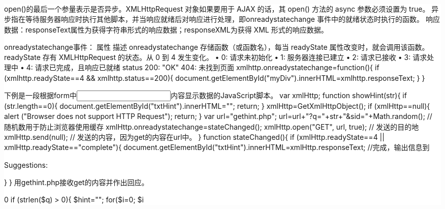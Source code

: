 open()的最后一个参量表示是否异步。XMLHttpRequest 对象如果要用于 AJAX 的话，其 open() 方法的 async 参数必须设置为 true。
异步指在等待服务器响应时执行其他脚本，并当响应就绪后对响应进行处理，即onreadystatechange 事件中的就绪状态时执行的函数。
响应数据：responseText属性为获得字符串形式的响应数据；responseXML为获得 XML 形式的响应数据。

onreadystatechange事件：
属性	描述
onreadystatechange	存储函数（或函数名），每当 readyState 属性改变时，就会调用该函数。
readyState	存有 XMLHttpRequest 的状态。从 0 到 4 发生变化。
•	0: 请求未初始化
•	1: 服务器连接已建立
•	2: 请求已接收
•	3: 请求处理中
•	4: 请求已完成，且响应已就绪
status	200: "OK"
404: 未找到页面
xmlhttp.onreadystatechange=function(){
  if (xmlhttp.readyState==4 && xmlhttp.status==200){
    document.getElementById("myDiv").innerHTML=xmlhttp.responseText;
  }
}

下例是一段根据form中<input type="text" id="txt1" onkeyup="showHint(this.value)">内容显示数据的JavaScript脚本。
var xmlHttp;
function showHint(str){
  if (str.length==0){ 
    document.getElementById("txtHint").innerHTML="";
    return;
  }
  xmlHttp=GetXmlHttpObject();
  if (xmlHttp==null){
    alert ("Browser does not support HTTP Request");
    return;
  } 
  var url="gethint.php"; 
  url=url+"?q="+str+"&sid="+Math.random(); // 随机数用于防止浏览器使用缓存
  xmlHttp.onreadystatechange=stateChanged(); 
  xmlHttp.open("GET", url, true); // 发送的目的地
  xmlHttp.send(null); // 发送的内容，因为get的内容在url中。
} 
function stateChanged(){ 
  if (xmlHttp.readyState==4 || xmlHttp.readyState=="complete"){ 
    document.getElementById("txtHint").innerHTML=xmlHttp.responseText; //完成，输出信息到<p>Suggestions: <span id="txtHint"></span></p>
  } 
}
用gethint.php接收get的内容并作出回应。
<?php
$a[]="Anna"; // Suggestion
$q=$_GET["q"]; //get the q parameter from URL
//lookup all hints from array if length of q>0
if (strlen($q) > 0){
  $hint="";
  for($i=0; $i<count($a); $i++){
    if (strtolower($q)==strtolower(substr($a[$i],0,strlen($q)))){ // Find all the fit suggestion
      if ($hint==""){
        $hint=$a[$i];
      }else{
        $hint=$hint." , ".$a[$i];
      }
    }
  }
}
if ($hint == ""){
  $response="no suggestion";